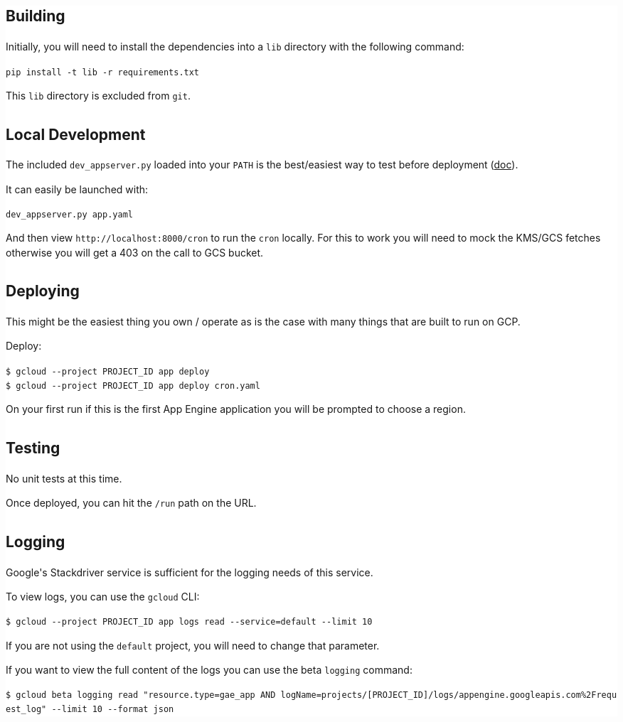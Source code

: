 ## Building

Initially, you will need to install the dependencies into a `lib` directory with the following command:
```
pip install -t lib -r requirements.txt
```

This `lib` directory is excluded from `git`.

## Local Development

The included `dev_appserver.py` loaded into your `PATH` is the best/easiest way to test before deployment ([doc](https://cloud.google.com/appengine/docs/standard/python/tools/using-local-server)).

It can easily be launched with:
```
dev_appserver.py app.yaml
```

And then view `http://localhost:8000/cron` to run the `cron` locally. For this to work you will need to mock the KMS/GCS fetches otherwise you will get a 403 on the call to GCS bucket.

## Deploying

This might be the easiest thing you own / operate as is the case with many things that are built to run on GCP.

Deploy:
```
$ gcloud --project PROJECT_ID app deploy
$ gcloud --project PROJECT_ID app deploy cron.yaml
```

On your first run if this is the first App Engine application you will be prompted to choose a region.

## Testing

No unit tests at this time.

Once deployed, you can hit the `/run` path on the URL.

## Logging

Google's Stackdriver service is sufficient for the logging needs of this service.

To view logs, you can use the `gcloud` CLI:
```
$ gcloud --project PROJECT_ID app logs read --service=default --limit 10
```

If you are not using the `default` project, you will need to change that parameter.

If you want to view the full content of the logs you can use the beta `logging` command:
```
$ gcloud beta logging read "resource.type=gae_app AND logName=projects/[PROJECT_ID]/logs/appengine.googleapis.com%2Frequest_log" --limit 10 --format json
```
